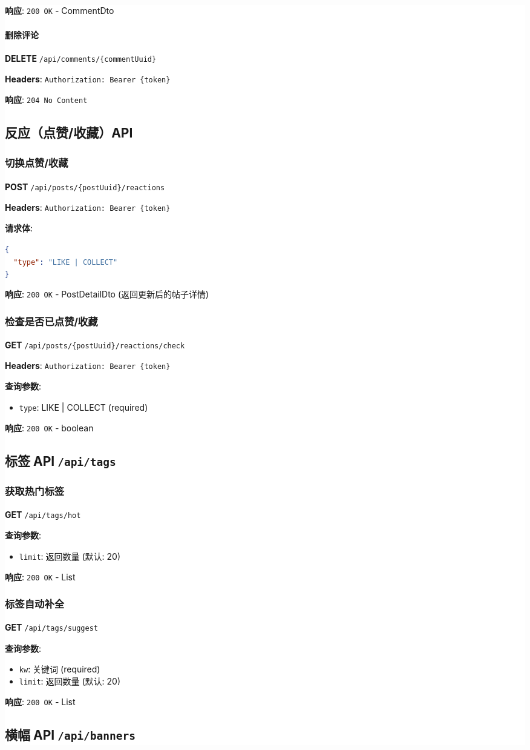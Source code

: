 **响应**: `200 OK` - CommentDto

#### 删除评论
**DELETE** `/api/comments/{commentUuid}`

**Headers**: `Authorization: Bearer {token}`

**响应**: `204 No Content`

## 反应（点赞/收藏）API

### 切换点赞/收藏
**POST** `/api/posts/{postUuid}/reactions`

**Headers**: `Authorization: Bearer {token}`

**请求体**:
```json
{
  "type": "LIKE | COLLECT"
}
```

**响应**: `200 OK` - PostDetailDto (返回更新后的帖子详情)

### 检查是否已点赞/收藏
**GET** `/api/posts/{postUuid}/reactions/check`

**Headers**: `Authorization: Bearer {token}`

**查询参数**:
- `type`: LIKE | COLLECT (required)

**响应**: `200 OK` - boolean

## 标签 API `/api/tags`

### 获取热门标签
**GET** `/api/tags/hot`

**查询参数**:
- `limit`: 返回数量 (默认: 20)

**响应**: `200 OK` - List<TagDto>

### 标签自动补全
**GET** `/api/tags/suggest`

**查询参数**:
- `kw`: 关键词 (required)
- `limit`: 返回数量 (默认: 20)

**响应**: `200 OK` - List<TagDto>

## 横幅 API `/api/banners`
